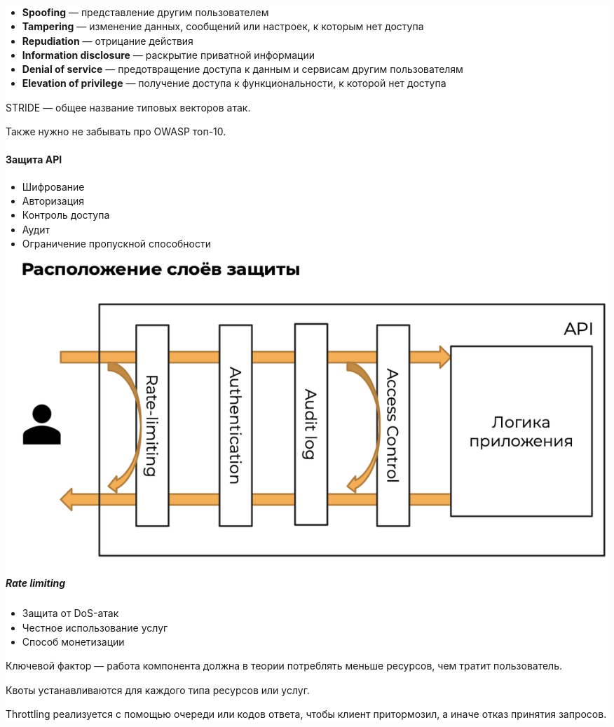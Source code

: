 - **Spoofing** — представление другим пользователем
- **Tampering** — изменение данных, сообщений или настроек, к которым нет доступа
- **Repudiation** — отрицание действия
- **Information disclosure** — раскрытие приватной информации
- **Denial of service** — предотвращение доступа к данным и сервисам другим пользователям
- **Elevation of privilege** — получение доступа к функциональности, к которой нет доступа

STRIDE — общее название типовых векторов атак. 

Также нужно не забывать про OWASP топ-10.

#### Защита API

- Шифрование
- Авторизация
- Контроль доступа
- Аудит
- Ограничение пропускной способности

![слои защиты API](img/api_security.png)

##### Rate limiting

* Защита от DoS-атак
* Честное использование услуг
* Способ монетизации

Ключевой фактор — работа компонента должна в теории потреблять меньше ресурсов, чем тратит пользователь.

Квоты устанавливаются для каждого типа ресурсов или услуг.

Throttling реализуется с помощью очереди или кодов ответа, чтобы клиент притормозил, а иначе отказ принятия запросов.

